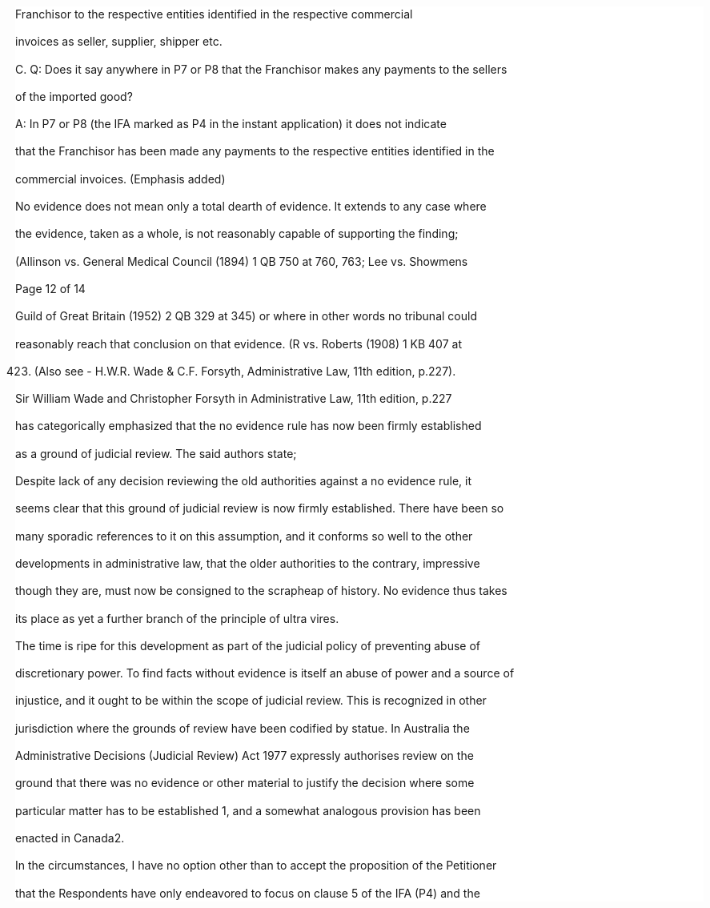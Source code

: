 Franchisor to the respective entities identified in the respective commercial

invoices as seller, supplier, shipper etc.

C. Q: Does it say anywhere in P7 or P8 that the Franchisor makes any payments to the sellers

of the imported good?

A: In P7 or P8 (the IFA marked as P4 in the instant application) it does not indicate

that the Franchisor has been made any payments to the respective entities identified in the

commercial invoices. (Emphasis added)

No evidence does not mean only a total dearth of evidence. It extends to any case where

the evidence, taken as a whole, is not reasonably capable of supporting the finding;

(Allinson vs. General Medical Council (1894) 1 QB 750 at 760, 763; Lee vs. Showmens

Page 12 of 14

Guild of Great Britain (1952) 2 QB 329 at 345) or where in other words no tribunal could

reasonably reach that conclusion on that evidence. (R vs. Roberts (1908) 1 KB 407 at

423) (Also see - H.W.R. Wade & C.F. Forsyth, Administrative Law, 11th edition, p.227).

Sir William Wade and Christopher Forsyth in Administrative Law, 11th edition, p.227

has categorically emphasized that the no evidence rule has now been firmly established

as a ground of judicial review. The said authors state;

Despite lack of any decision reviewing the old authorities against a no evidence rule, it

seems clear that this ground of judicial review is now firmly established. There have been so

many sporadic references to it on this assumption, and it conforms so well to the other

developments in administrative law, that the older authorities to the contrary, impressive

though they are, must now be consigned to the scrapheap of history. No evidence thus takes

its place as yet a further branch of the principle of ultra vires.

The time is ripe for this development as part of the judicial policy of preventing abuse of

discretionary power. To find facts without evidence is itself an abuse of power and a source of

injustice, and it ought to be within the scope of judicial review. This is recognized in other

jurisdiction where the grounds of review have been codified by statue. In Australia the

Administrative Decisions (Judicial Review) Act 1977 expressly authorises review on the

ground that there was no evidence or other material to justify the decision where some

particular matter has to be established 1, and a somewhat analogous provision has been

enacted in Canada2.

In the circumstances, I have no option other than to accept the proposition of the Petitioner

that the Respondents have only endeavored to focus on clause 5 of the IFA (P4) and the
